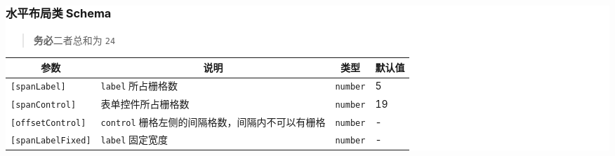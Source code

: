 ### 水平布局类 Schema

> **务必**二者总和为 `24`

| 参数             | 说明                                            | 类型     | 默认值 |
|------------------|-------------------------------------------------|----------|--------|
| `[spanLabel]`       | `label` 所占栅格数                              | `number` | 5      |
| `[spanControl]`     | 表单控件所占栅格数                              | `number` | 19     |
| `[offsetControl]`   | `control` 栅格左侧的间隔格数，间隔内不可以有栅格 | `number` | -      |
| `[spanLabelFixed]` | `label` 固定宽度                                | `number` | -      |
